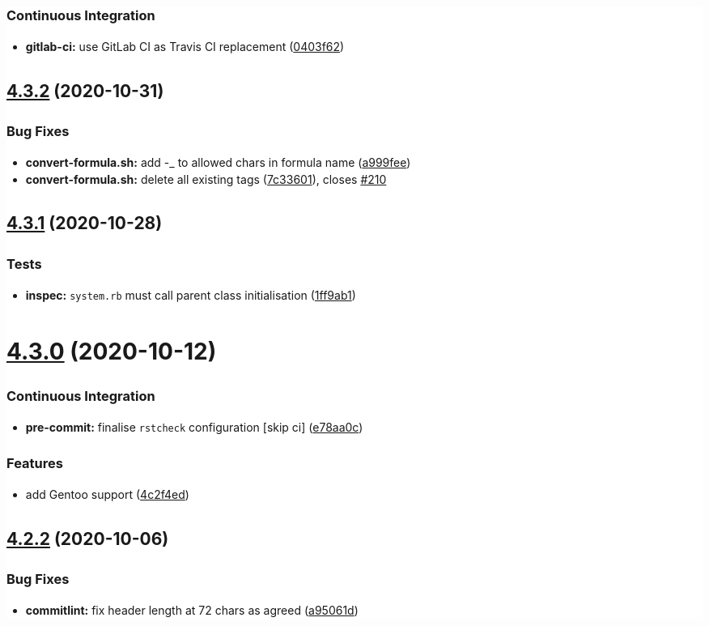 
### Continuous Integration

* **gitlab-ci:** use GitLab CI as Travis CI replacement ([0403f62](https://github.com/saltstack-formulas/template-formula/commit/0403f62c7780a8a449617003c5363118a8b6ecd6))

## [4.3.2](https://github.com/saltstack-formulas/template-formula/compare/v4.3.1...v4.3.2) (2020-10-31)


### Bug Fixes

* **convert-formula.sh:** add -_ to allowed chars in formula name ([a999fee](https://github.com/saltstack-formulas/template-formula/commit/a999fee2145d9b0484049808c3c331943580cc3f))
* **convert-formula.sh:** delete all existing tags ([7c33601](https://github.com/saltstack-formulas/template-formula/commit/7c33601fd455df90b1082791cdd282a507334898)), closes [#210](https://github.com/saltstack-formulas/template-formula/issues/210)

## [4.3.1](https://github.com/saltstack-formulas/template-formula/compare/v4.3.0...v4.3.1) (2020-10-28)


### Tests

* **inspec:** `system.rb` must call parent class initialisation ([1ff9ab1](https://github.com/saltstack-formulas/template-formula/commit/1ff9ab15f23ba9f3b78a1b8f9dcef7a062e2b192))

# [4.3.0](https://github.com/saltstack-formulas/template-formula/compare/v4.2.2...v4.3.0) (2020-10-12)


### Continuous Integration

* **pre-commit:** finalise `rstcheck` configuration [skip ci] ([e78aa0c](https://github.com/saltstack-formulas/template-formula/commit/e78aa0cb784752ae699196c6309fe93bf223a306))


### Features

* add Gentoo support ([4c2f4ed](https://github.com/saltstack-formulas/template-formula/commit/4c2f4ede0223e83e1958be33288fa6b83cce7140))

## [4.2.2](https://github.com/saltstack-formulas/template-formula/compare/v4.2.1...v4.2.2) (2020-10-06)


### Bug Fixes

* **commitlint:** fix header length at 72 chars as agreed ([a95061d](https://github.com/saltstack-formulas/template-formula/commit/a95061ddd088210c5111490234bc1588002cddd5))

